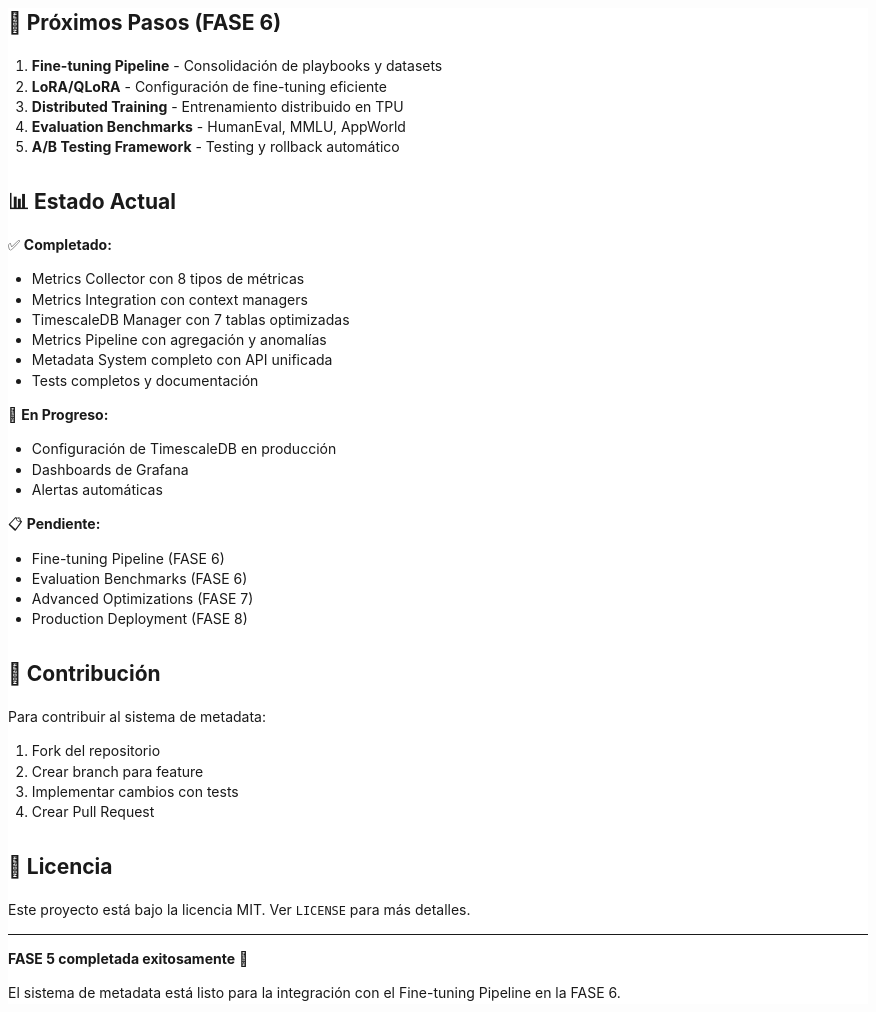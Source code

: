 ## 🎯 Próximos Pasos (FASE 6)

1. **Fine-tuning Pipeline** - Consolidación de playbooks y datasets
2. **LoRA/QLoRA** - Configuración de fine-tuning eficiente
3. **Distributed Training** - Entrenamiento distribuido en TPU
4. **Evaluation Benchmarks** - HumanEval, MMLU, AppWorld
5. **A/B Testing Framework** - Testing y rollback automático

## 📊 Estado Actual

✅ **Completado:**
- Metrics Collector con 8 tipos de métricas
- Metrics Integration con context managers
- TimescaleDB Manager con 7 tablas optimizadas
- Metrics Pipeline con agregación y anomalías
- Metadata System completo con API unificada
- Tests completos y documentación

🔄 **En Progreso:**
- Configuración de TimescaleDB en producción
- Dashboards de Grafana
- Alertas automáticas

📋 **Pendiente:**
- Fine-tuning Pipeline (FASE 6)
- Evaluation Benchmarks (FASE 6)
- Advanced Optimizations (FASE 7)
- Production Deployment (FASE 8)

## 🤝 Contribución

Para contribuir al sistema de metadata:

1. Fork del repositorio
2. Crear branch para feature
3. Implementar cambios con tests
4. Crear Pull Request

## 📄 Licencia

Este proyecto está bajo la licencia MIT. Ver `LICENSE` para más detalles.

---

**FASE 5 completada exitosamente** 🎉

El sistema de metadata está listo para la integración con el Fine-tuning Pipeline en la FASE 6.
